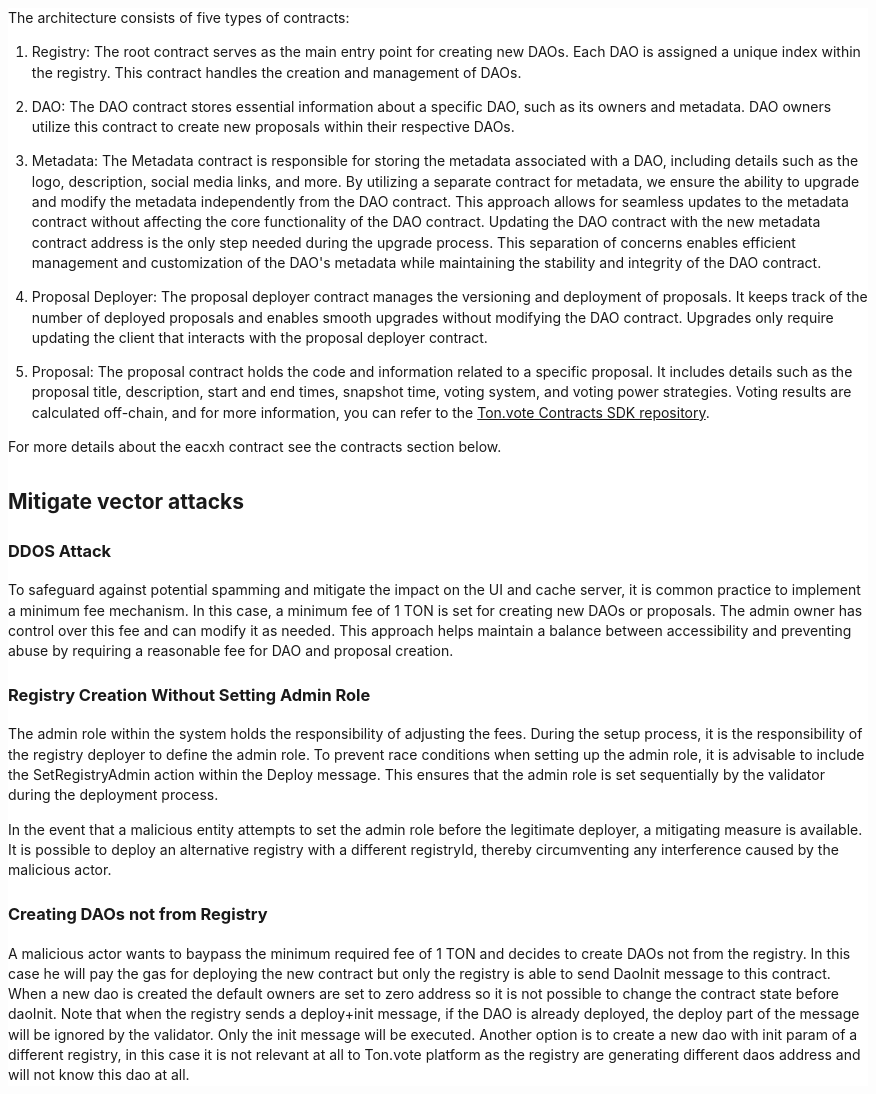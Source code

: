 The architecture consists of five types of contracts:

1. Registry: The root contract serves as the main entry point for creating new DAOs. Each DAO is assigned a unique index within the registry. This contract handles the creation and management of DAOs.

2. DAO: The DAO contract stores essential information about a specific DAO, such as its owners and metadata. DAO owners utilize this contract to create new proposals within their respective DAOs.

3. Metadata: The Metadata contract is responsible for storing the metadata associated with a DAO, including details such as the logo, description, social media links, and more. By utilizing a separate contract for metadata, we ensure the ability to upgrade and modify the metadata independently from the DAO contract. This approach allows for seamless updates to the metadata contract without affecting the core functionality of the DAO contract. Updating the DAO contract with the new metadata contract address is the only step needed during the upgrade process. This separation of concerns enables efficient management and customization of the DAO's metadata while maintaining the stability and integrity of the DAO contract.

4. Proposal Deployer: The proposal deployer contract manages the versioning and deployment of proposals. It keeps track of the number of deployed proposals and enables smooth upgrades without modifying the DAO contract. Upgrades only require updating the client that interacts with the proposal deployer contract.

5. Proposal: The proposal contract holds the code and information related to a specific proposal. It includes details such as the proposal title, description, start and end times, snapshot time, voting system, and voting power strategies. Voting results are calculated off-chain, and for more information, you can refer to the [Ton.vote Contracts SDK repository](https://github.com/orbs-network/ton-vote-contracts-sdk).

For more details about the eacxh contract see the contracts section below.

## Mitigate vector attacks

### DDOS Attack
To safeguard against potential spamming and mitigate the impact on the UI and cache server, it is common practice to implement a minimum fee mechanism. In this case, a minimum fee of 1 TON is set for creating new DAOs or proposals. The admin owner has control over this fee and can modify it as needed. This approach helps maintain a balance between accessibility and preventing abuse by requiring a reasonable fee for DAO and proposal creation.

### Registry Creation Without Setting Admin Role
The admin role within the system holds the responsibility of adjusting the fees. During the setup process, it is the responsibility of the registry deployer to define the admin role. To prevent race conditions when setting up the admin role, it is advisable to include the SetRegistryAdmin action within the Deploy message. This ensures that the admin role is set sequentially by the validator during the deployment process.

In the event that a malicious entity attempts to set the admin role before the legitimate deployer, a mitigating measure is available. It is possible to deploy an alternative registry with a different registryId, thereby circumventing any interference caused by the malicious actor.

### Creating DAOs not from Registry 
A malicious actor wants to baypass the minimum required fee of 1 TON and decides to create DAOs not from the registry. 
In this case he will pay the gas for deploying the new contract but only the registry is able to send DaoInit message to this contract. When a new dao is created the default owners are set to zero address so it is not possible to change the contract state before daoInit. 
Note that when the registry sends a deploy+init message, if the DAO is already deployed, the deploy part of the message will be ignored by the validator. Only the init message will be executed.
Another option is to create a new dao with init param of a different registry, in this case it is not relevant at all to Ton.vote platform as the registry are generating different daos address and will not know this dao at all.
